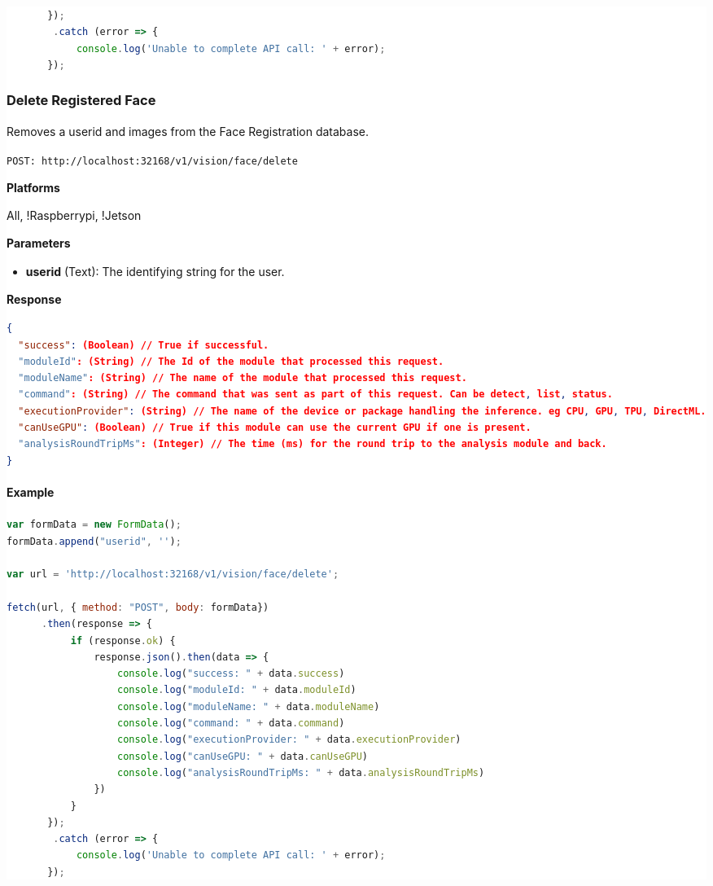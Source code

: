 ```javascript
       });
        .catch (error => {
            console.log('Unable to complete API call: ' + error);
       });
```



### Delete Registered Face

Removes a userid and images from the Face Registration database.

``` title=''
POST: http://localhost:32168/v1/vision/face/delete
```

**Platforms**

All, !Raspberrypi, !Jetson

**Parameters**

 - **userid** (Text): The identifying string for the user.

**Response**

``` json
{
  "success": (Boolean) // True if successful.
  "moduleId": (String) // The Id of the module that processed this request.
  "moduleName": (String) // The name of the module that processed this request.
  "command": (String) // The command that was sent as part of this request. Can be detect, list, status.
  "executionProvider": (String) // The name of the device or package handling the inference. eg CPU, GPU, TPU, DirectML.
  "canUseGPU": (Boolean) // True if this module can use the current GPU if one is present.
  "analysisRoundTripMs": (Integer) // The time (ms) for the round trip to the analysis module and back.
}
```


#### Example

```javascript
var formData = new FormData();
formData.append("userid", '');

var url = 'http://localhost:32168/v1/vision/face/delete';

fetch(url, { method: "POST", body: formData})
      .then(response => {
           if (response.ok) {
               response.json().then(data => {
                   console.log("success: " + data.success)
                   console.log("moduleId: " + data.moduleId)
                   console.log("moduleName: " + data.moduleName)
                   console.log("command: " + data.command)
                   console.log("executionProvider: " + data.executionProvider)
                   console.log("canUseGPU: " + data.canUseGPU)
                   console.log("analysisRoundTripMs: " + data.analysisRoundTripMs)
               })
           }
       });
        .catch (error => {
            console.log('Unable to complete API call: ' + error);
       });
```
